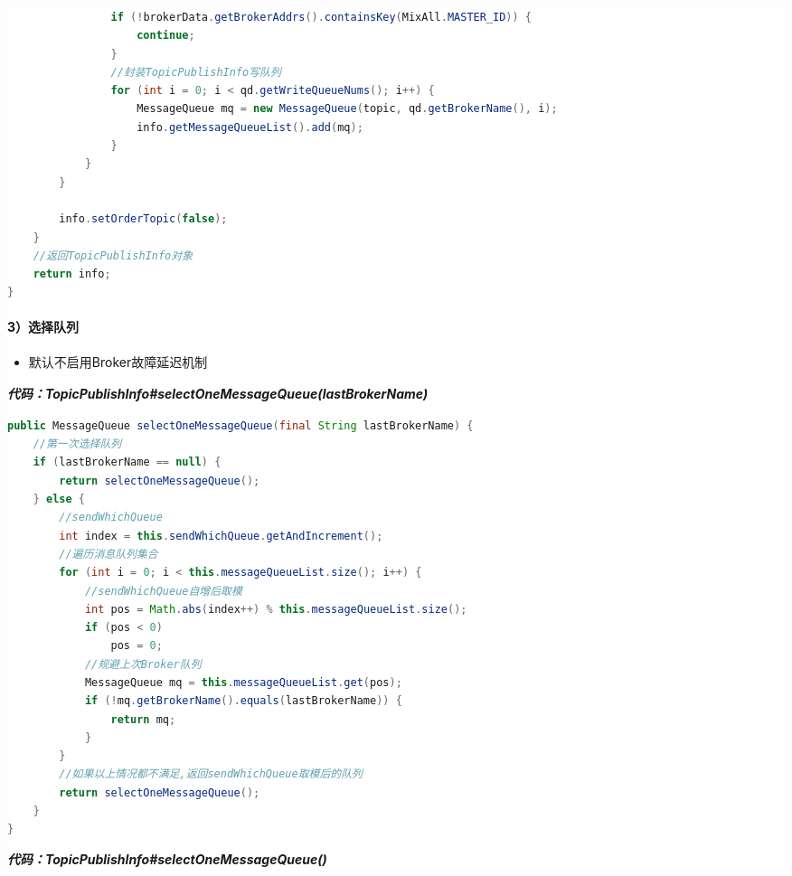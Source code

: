 ```java
                if (!brokerData.getBrokerAddrs().containsKey(MixAll.MASTER_ID)) {
                    continue;
                }
				//封装TopicPublishInfo写队列
                for (int i = 0; i < qd.getWriteQueueNums(); i++) {
                    MessageQueue mq = new MessageQueue(topic, qd.getBrokerName(), i);
                    info.getMessageQueueList().add(mq);
                }
            }
        }

        info.setOrderTopic(false);
    }
	//返回TopicPublishInfo对象
    return info;
}

```

#### 3）选择队列

- 默认不启用Broker故障延迟机制

***代码：TopicPublishInfo#selectOneMessageQueue(lastBrokerName)***

```java
public MessageQueue selectOneMessageQueue(final String lastBrokerName) {
    //第一次选择队列
    if (lastBrokerName == null) {
        return selectOneMessageQueue();
    } else {
        //sendWhichQueue
        int index = this.sendWhichQueue.getAndIncrement();
        //遍历消息队列集合
        for (int i = 0; i < this.messageQueueList.size(); i++) {
            //sendWhichQueue自增后取模
            int pos = Math.abs(index++) % this.messageQueueList.size();
            if (pos < 0)
                pos = 0;
            //规避上次Broker队列
            MessageQueue mq = this.messageQueueList.get(pos);
            if (!mq.getBrokerName().equals(lastBrokerName)) {
                return mq;
            }
        }
        //如果以上情况都不满足,返回sendWhichQueue取模后的队列
        return selectOneMessageQueue();
    }
}

```

***代码：TopicPublishInfo#selectOneMessageQueue()***
